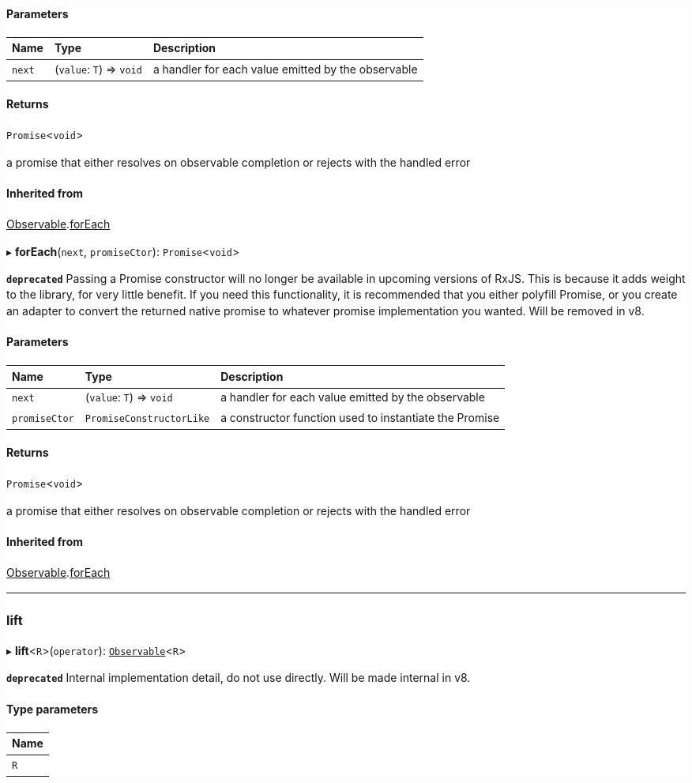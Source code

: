 #### Parameters

| Name | Type | Description |
| :------ | :------ | :------ |
| `next` | (`value`: `T`) => `void` | a handler for each value emitted by the observable |

#### Returns

`Promise`<`void`\>

a promise that either resolves on observable completion or
 rejects with the handled error

#### Inherited from

[Observable](RxJS.Observable.md).[forEach](RxJS.Observable.md#foreach)

▸ **forEach**(`next`, `promiseCtor`): `Promise`<`void`\>

**`deprecated`** Passing a Promise constructor will no longer be available
in upcoming versions of RxJS. This is because it adds weight to the library, for very
little benefit. If you need this functionality, it is recommended that you either
polyfill Promise, or you create an adapter to convert the returned native promise
to whatever promise implementation you wanted. Will be removed in v8.

#### Parameters

| Name | Type | Description |
| :------ | :------ | :------ |
| `next` | (`value`: `T`) => `void` | a handler for each value emitted by the observable |
| `promiseCtor` | `PromiseConstructorLike` | a constructor function used to instantiate the Promise |

#### Returns

`Promise`<`void`\>

a promise that either resolves on observable completion or
 rejects with the handled error

#### Inherited from

[Observable](RxJS.Observable.md).[forEach](RxJS.Observable.md#foreach)

___

### lift

▸ **lift**<`R`\>(`operator`): [`Observable`](RxJS.Observable.md)<`R`\>

**`deprecated`** Internal implementation detail, do not use directly. Will be made internal in v8.

#### Type parameters

| Name |
| :------ |
| `R` |
